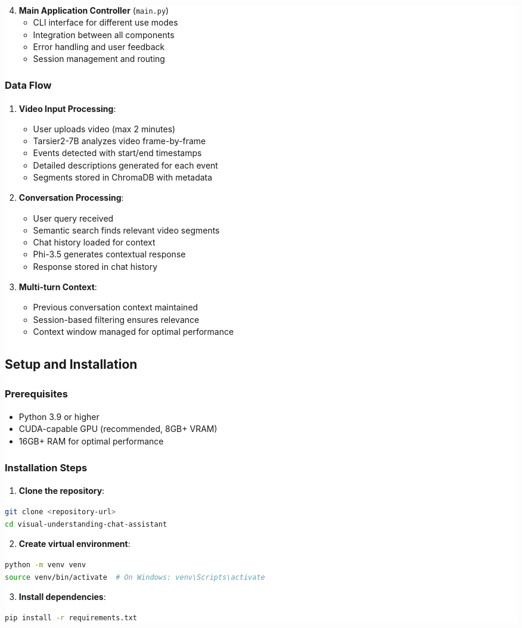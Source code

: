 4. **Main Application Controller** (`main.py`)
   - CLI interface for different use modes
   - Integration between all components
   - Error handling and user feedback
   - Session management and routing

### Data Flow

1. **Video Input Processing**:
   - User uploads video (max 2 minutes)
   - Tarsier2-7B analyzes video frame-by-frame
   - Events detected with start/end timestamps
   - Detailed descriptions generated for each event
   - Segments stored in ChromaDB with metadata

2. **Conversation Processing**:
   - User query received
   - Semantic search finds relevant video segments
   - Chat history loaded for context
   - Phi-3.5 generates contextual response
   - Response stored in chat history

3. **Multi-turn Context**:
   - Previous conversation context maintained
   - Session-based filtering ensures relevance
   - Context window managed for optimal performance

## Setup and Installation

### Prerequisites

- Python 3.9 or higher
- CUDA-capable GPU (recommended, 8GB+ VRAM)
- 16GB+ RAM for optimal performance

### Installation Steps

1. **Clone the repository**:
```bash
git clone <repository-url>
cd visual-understanding-chat-assistant
```

2. **Create virtual environment**:
```bash
python -m venv venv
source venv/bin/activate  # On Windows: venv\Scripts\activate
```

3. **Install dependencies**:
```bash
pip install -r requirements.txt
```
